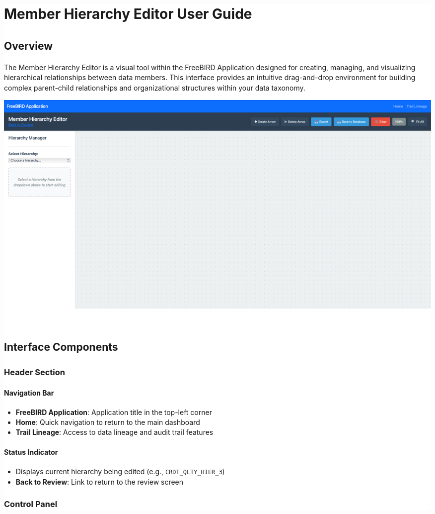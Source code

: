 # Member Hierarchy Editor User Guide

## Overview

The Member Hierarchy Editor is a visual tool within the FreeBIRD Application designed for creating, managing, and visualizing hierarchical relationships between data members. This interface provides an intuitive drag-and-drop environment for building complex parent-child relationships and organizational structures within your data taxonomy.

![Member Hierarchy Editor Main Interface](images/screenshots/member_hierarchy_editor/MemberHierarchy_Editor_Screenshot__4.20.03PM.png)

## Interface Components

### Header Section

#### Navigation Bar
- **FreeBIRD Application**: Application title in the top-left corner
- **Home**: Quick navigation to return to the main dashboard
- **Trail Lineage**: Access to data lineage and audit trail features

#### Status Indicator
- Displays current hierarchy being edited (e.g., `CRDT_QLTY_HIER_3`)
- **Back to Review**: Link to return to the review screen

### Control Panel
